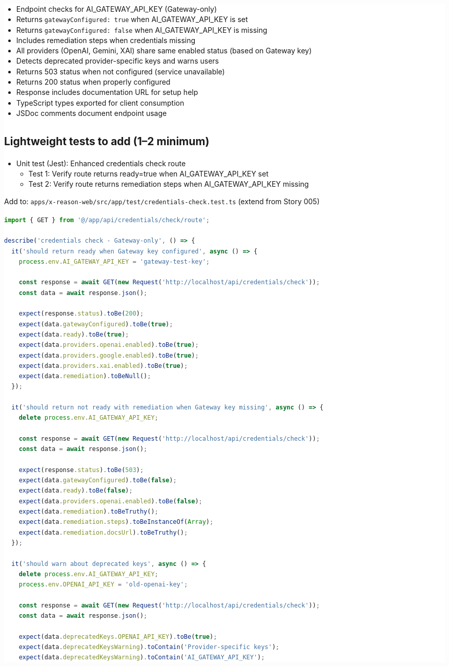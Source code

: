 - Endpoint checks for AI_GATEWAY_API_KEY (Gateway-only)
- Returns `gatewayConfigured: true` when AI_GATEWAY_API_KEY is set
- Returns `gatewayConfigured: false` when AI_GATEWAY_API_KEY is missing
- Includes remediation steps when credentials missing
- All providers (OpenAI, Gemini, XAI) share same enabled status (based on Gateway key)
- Detects deprecated provider-specific keys and warns users
- Returns 503 status when not configured (service unavailable)
- Returns 200 status when properly configured
- Response includes documentation URL for setup help
- TypeScript types exported for client consumption
- JSDoc comments document endpoint usage

## Lightweight tests to add (1–2 minimum)

- Unit test (Jest): Enhanced credentials check route
  - Test 1: Verify route returns ready=true when AI_GATEWAY_API_KEY set
  - Test 2: Verify route returns remediation steps when AI_GATEWAY_API_KEY missing

Add to: `apps/x-reason-web/src/app/test/credentials-check.test.ts` (extend from Story 005)

```typescript
import { GET } from '@/app/api/credentials/check/route';

describe('credentials check - Gateway-only', () => {
  it('should return ready when Gateway key configured', async () => {
    process.env.AI_GATEWAY_API_KEY = 'gateway-test-key';

    const response = await GET(new Request('http://localhost/api/credentials/check'));
    const data = await response.json();

    expect(response.status).toBe(200);
    expect(data.gatewayConfigured).toBe(true);
    expect(data.ready).toBe(true);
    expect(data.providers.openai.enabled).toBe(true);
    expect(data.providers.google.enabled).toBe(true);
    expect(data.providers.xai.enabled).toBe(true);
    expect(data.remediation).toBeNull();
  });

  it('should return not ready with remediation when Gateway key missing', async () => {
    delete process.env.AI_GATEWAY_API_KEY;

    const response = await GET(new Request('http://localhost/api/credentials/check'));
    const data = await response.json();

    expect(response.status).toBe(503);
    expect(data.gatewayConfigured).toBe(false);
    expect(data.ready).toBe(false);
    expect(data.providers.openai.enabled).toBe(false);
    expect(data.remediation).toBeTruthy();
    expect(data.remediation.steps).toBeInstanceOf(Array);
    expect(data.remediation.docsUrl).toBeTruthy();
  });

  it('should warn about deprecated keys', async () => {
    delete process.env.AI_GATEWAY_API_KEY;
    process.env.OPENAI_API_KEY = 'old-openai-key';

    const response = await GET(new Request('http://localhost/api/credentials/check'));
    const data = await response.json();

    expect(data.deprecatedKeys.OPENAI_API_KEY).toBe(true);
    expect(data.deprecatedKeysWarning).toContain('Provider-specific keys');
    expect(data.deprecatedKeysWarning).toContain('AI_GATEWAY_API_KEY');
```